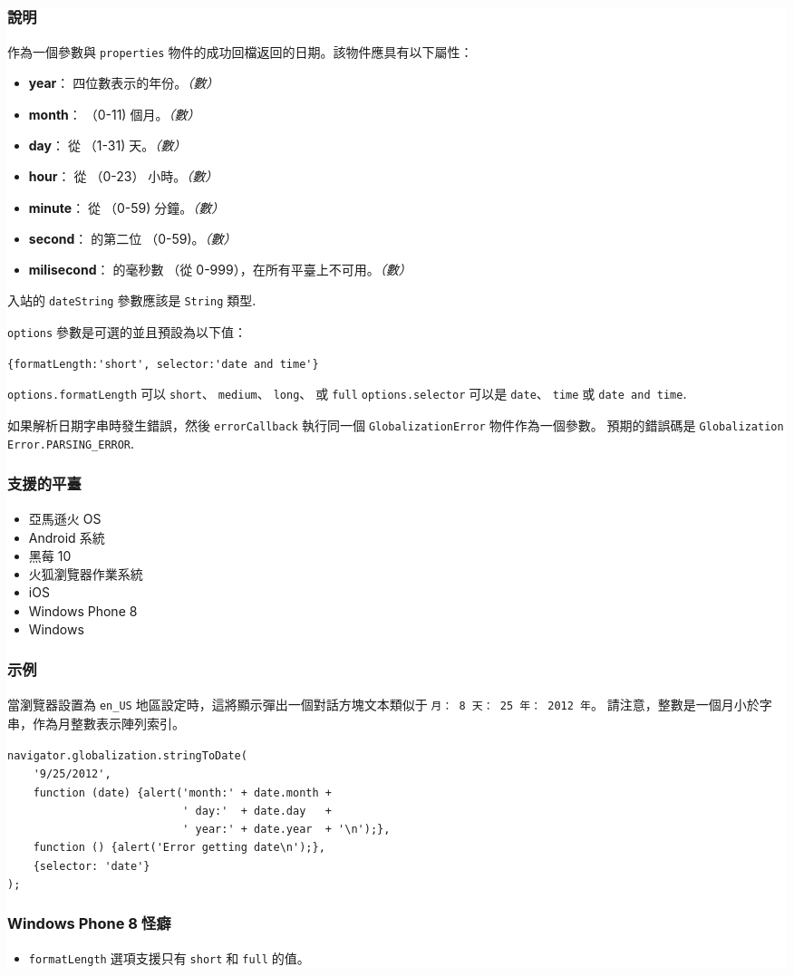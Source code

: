 
### 說明

作為一個參數與 `properties` 物件的成功回檔返回的日期。該物件應具有以下屬性：

*   **year**： 四位數表示的年份。*（數）*

*   **month**： （0-11) 個月。*（數）*

*   **day**： 從 （1-31) 天。*（數）*

*   **hour**： 從 （0-23） 小時。*（數）*

*   **minute**： 從 （0-59) 分鐘。*（數）*

*   **second**： 的第二位 （0-59)。*（數）*

*   **milisecond**： 的毫秒數 （從 0-999），在所有平臺上不可用。*（數）*

入站的 `dateString` 參數應該是 `String` 類型.

`options` 參數是可選的並且預設為以下值：

    {formatLength:'short', selector:'date and time'}
    

`options.formatLength` 可以 `short`、 `medium`、 `long`、 或 `full` `options.selector` 可以是 `date`、 `time` 或 `date and time`.

如果解析日期字串時發生錯誤，然後 `errorCallback` 執行同一個 `GlobalizationError` 物件作為一個參數。 預期的錯誤碼是 `GlobalizationError.PARSING_ERROR`.

### 支援的平臺

*   亞馬遜火 OS
*   Android 系統
*   黑莓 10
*   火狐瀏覽器作業系統
*   iOS
*   Windows Phone 8
*   Windows

### 示例

當瀏覽器設置為 `en_US` 地區設定時，這將顯示彈出一個對話方塊文本類似于 `月： 8 天： 25 年： 2012 年`。 請注意，整數是一個月小於字串，作為月整數表示陣列索引。

    navigator.globalization.stringToDate(
        '9/25/2012',
        function (date) {alert('month:' + date.month +
                               ' day:'  + date.day   +
                               ' year:' + date.year  + '\n');},
        function () {alert('Error getting date\n');},
        {selector: 'date'}
    );
    

### Windows Phone 8 怪癖

*   `formatLength` 選項支援只有 `short` 和 `full` 的值。
